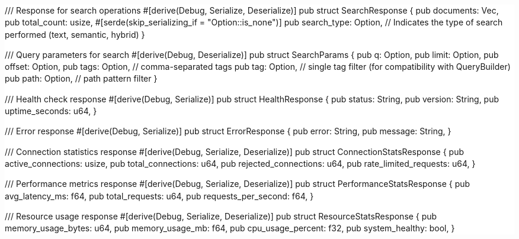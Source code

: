 /// Response for search operations
#[derive(Debug, Serialize, Deserialize)]
pub struct SearchResponse {
    pub documents: Vec<DocumentResponse>,
    pub total_count: usize,
    #[serde(skip_serializing_if = "Option::is_none")]
    pub search_type: Option<String>, // Indicates the type of search performed (text, semantic, hybrid)
}

/// Query parameters for search
#[derive(Debug, Deserialize)]
pub struct SearchParams {
    pub q: Option<String>,
    pub limit: Option<u32>,
    pub offset: Option<u32>,
    pub tags: Option<String>, // comma-separated tags
    pub tag: Option<String>,  // single tag filter (for compatibility with QueryBuilder)
    pub path: Option<String>, // path pattern filter
}

/// Health check response
#[derive(Debug, Serialize)]
pub struct HealthResponse {
    pub status: String,
    pub version: String,
    pub uptime_seconds: u64,
}

/// Error response
#[derive(Debug, Serialize)]
pub struct ErrorResponse {
    pub error: String,
    pub message: String,
}

/// Connection statistics response
#[derive(Debug, Serialize, Deserialize)]
pub struct ConnectionStatsResponse {
    pub active_connections: usize,
    pub total_connections: u64,
    pub rejected_connections: u64,
    pub rate_limited_requests: u64,
}

/// Performance metrics response
#[derive(Debug, Serialize, Deserialize)]
pub struct PerformanceStatsResponse {
    pub avg_latency_ms: f64,
    pub total_requests: u64,
    pub requests_per_second: f64,
}

/// Resource usage response
#[derive(Debug, Serialize, Deserialize)]
pub struct ResourceStatsResponse {
    pub memory_usage_bytes: u64,
    pub memory_usage_mb: f64,
    pub cpu_usage_percent: f32,
    pub system_healthy: bool,
}
